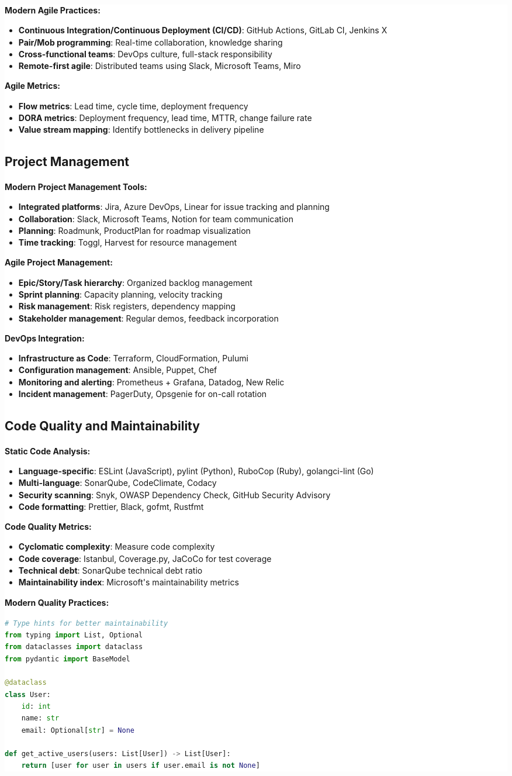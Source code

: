 **Modern Agile Practices:**
- **Continuous Integration/Continuous Deployment (CI/CD)**: GitHub Actions, GitLab CI, Jenkins X
- **Pair/Mob programming**: Real-time collaboration, knowledge sharing
- **Cross-functional teams**: DevOps culture, full-stack responsibility
- **Remote-first agile**: Distributed teams using Slack, Microsoft Teams, Miro

**Agile Metrics:**
- **Flow metrics**: Lead time, cycle time, deployment frequency
- **DORA metrics**: Deployment frequency, lead time, MTTR, change failure rate
- **Value stream mapping**: Identify bottlenecks in delivery pipeline

## Project Management

**Modern Project Management Tools:**
- **Integrated platforms**: Jira, Azure DevOps, Linear for issue tracking and planning
- **Collaboration**: Slack, Microsoft Teams, Notion for team communication
- **Planning**: Roadmunk, ProductPlan for roadmap visualization
- **Time tracking**: Toggl, Harvest for resource management

**Agile Project Management:**
- **Epic/Story/Task hierarchy**: Organized backlog management
- **Sprint planning**: Capacity planning, velocity tracking
- **Risk management**: Risk registers, dependency mapping
- **Stakeholder management**: Regular demos, feedback incorporation

**DevOps Integration:**
- **Infrastructure as Code**: Terraform, CloudFormation, Pulumi
- **Configuration management**: Ansible, Puppet, Chef
- **Monitoring and alerting**: Prometheus + Grafana, Datadog, New Relic
- **Incident management**: PagerDuty, Opsgenie for on-call rotation

## Code Quality and Maintainability

**Static Code Analysis:**
- **Language-specific**: ESLint (JavaScript), pylint (Python), RuboCop (Ruby), golangci-lint (Go)
- **Multi-language**: SonarQube, CodeClimate, Codacy
- **Security scanning**: Snyk, OWASP Dependency Check, GitHub Security Advisory
- **Code formatting**: Prettier, Black, gofmt, Rustfmt

**Code Quality Metrics:**
- **Cyclomatic complexity**: Measure code complexity
- **Code coverage**: Istanbul, Coverage.py, JaCoCo for test coverage
- **Technical debt**: SonarQube technical debt ratio
- **Maintainability index**: Microsoft's maintainability metrics

**Modern Quality Practices:**
```python
# Type hints for better maintainability
from typing import List, Optional
from dataclasses import dataclass
from pydantic import BaseModel

@dataclass
class User:
    id: int
    name: str
    email: Optional[str] = None
    
def get_active_users(users: List[User]) -> List[User]:
    return [user for user in users if user.email is not None]
```

